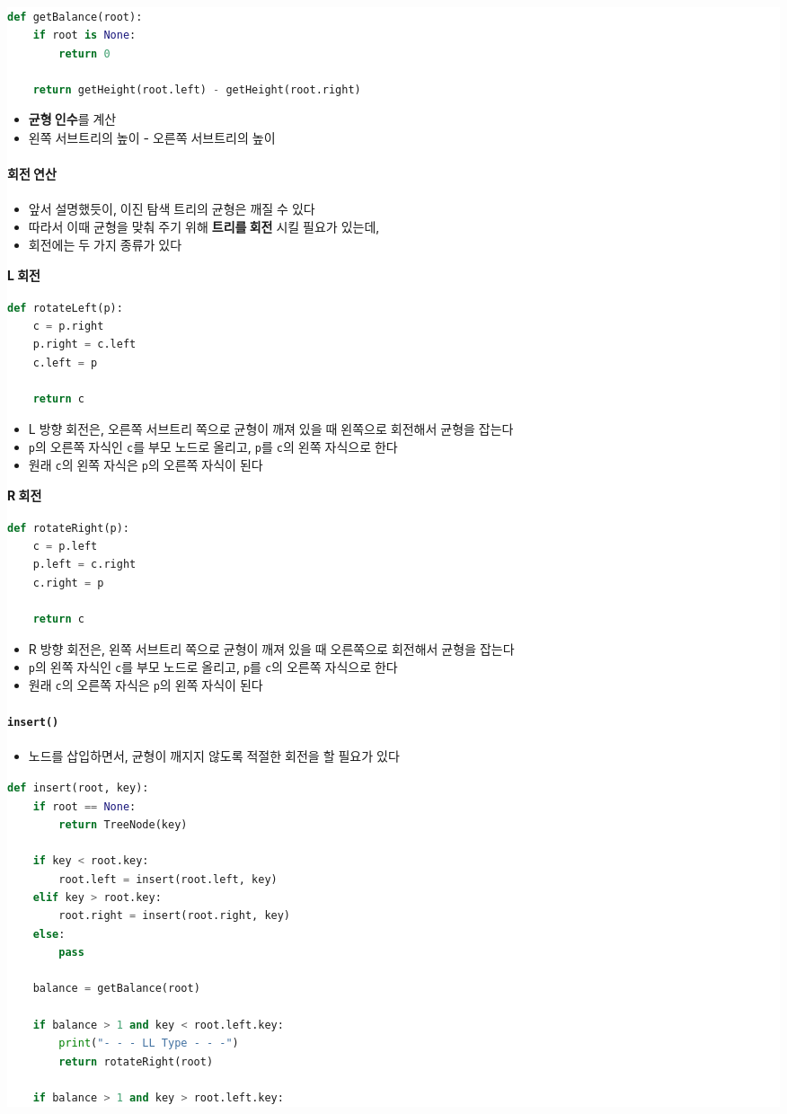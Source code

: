 ```python
def getBalance(root):  
    if root is None:  
        return 0  
         
    return getHeight(root.left) - getHeight(root.right)
```

- **균형 인수**를 계산
- 왼쪽 서브트리의 높이 - 오른쪽 서브트리의 높이

#### 회전 연산

- 앞서 설명했듯이, 이진 탐색 트리의 균형은 깨질 수 있다
- 따라서 이때 균형을 맞춰 주기 위해 **트리를 회전** 시킬 필요가 있는데,
- 회전에는 두 가지 종류가 있다

**L 회전**

```python
def rotateLeft(p):  
    c = p.right  
    p.right = c.left  
    c.left = p  
    
    return c
```

- L 방향 회전은, 오른쪽 서브트리 쪽으로 균형이 깨져 있을 때 왼쪽으로 회전해서 균형을 잡는다
- `p`의 오른쪽 자식인 `c`를 부모 노드로 올리고, `p`를 `c`의 왼쪽 자식으로 한다
- 원래 `c`의 왼쪽 자식은 `p`의 오른쪽 자식이 된다

**R 회전**

```python
def rotateRight(p):  
    c = p.left  
    p.left = c.right  
    c.right = p  
    
    return c
```

- R 방향 회전은, 왼쪽 서브트리 쪽으로 균형이 깨져 있을 때 오른쪽으로 회전해서 균형을 잡는다
- `p`의 왼쪽 자식인 `c`를 부모 노드로 올리고, `p`를 `c`의 오른쪽 자식으로 한다
- 원래 `c`의 오른쪽 자식은 `p`의 왼쪽 자식이 된다

#### `insert()`

- 노드를 삽입하면서, 균형이 깨지지 않도록 적절한 회전을 할 필요가 있다

```python
def insert(root, key):  
    if root == None:  
        return TreeNode(key)  
        
    if key < root.key:  
        root.left = insert(root.left, key)  
    elif key > root.key:  
        root.right = insert(root.right, key)  
    else:  
        pass  
        
    balance = getBalance(root)  
    
    if balance > 1 and key < root.left.key:  
        print("- - - LL Type - - -")  
        return rotateRight(root)  
        
    if balance > 1 and key > root.left.key:  
```